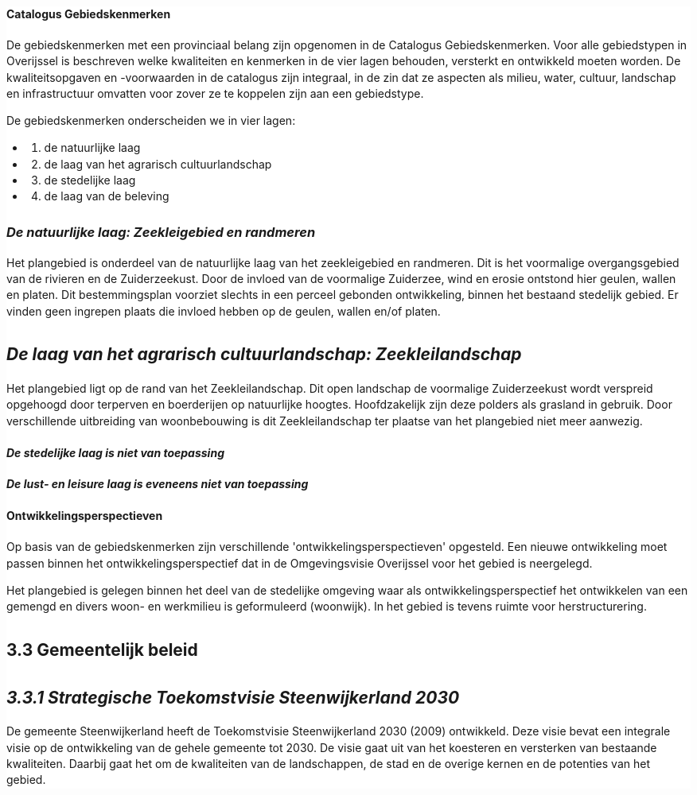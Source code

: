 #### Catalogus Gebiedskenmerken

De gebiedskenmerken met een provinciaal belang zijn opgenomen in de Catalogus Gebiedskenmerken. Voor alle gebiedstypen in Overijssel is beschreven welke kwaliteiten en kenmerken in de vier lagen behouden, versterkt en ontwikkeld moeten worden. De kwaliteitsopgaven en -voorwaarden in de catalogus zijn integraal, in de zin dat ze aspecten als milieu, water, cultuur, landschap en infrastructuur omvatten voor zover ze te koppelen zijn aan een gebiedstype.

De gebiedskenmerken onderscheiden we in vier lagen:

- 1. de natuurlijke laag
- 2. de laag van het agrarisch cultuurlandschap
- 3. de stedelijke laag
- 4. de laag van de beleving

### *De natuurlijke laag: Zeekleigebied en randmeren*

Het plangebied is onderdeel van de natuurlijke laag van het zeekleigebied en randmeren. Dit is het voormalige overgangsgebied van de rivieren en de Zuiderzeekust. Door de invloed van de voormalige Zuiderzee, wind en erosie ontstond hier geulen, wallen en platen. Dit bestemmingsplan voorziet slechts in een perceel gebonden ontwikkeling, binnen het bestaand stedelijk gebied. Er vinden geen ingrepen plaats die invloed hebben op de geulen, wallen en/of platen.

## *De laag van het agrarisch cultuurlandschap: Zeekleilandschap*

Het plangebied ligt op de rand van het Zeekleilandschap. Dit open landschap de voormalige Zuiderzeekust wordt verspreid opgehoogd door terperven en boerderijen op natuurlijke hoogtes. Hoofdzakelijk zijn deze polders als grasland in gebruik. Door verschillende uitbreiding van woonbebouwing is dit Zeekleilandschap ter plaatse van het plangebied niet meer aanwezig.

#### *De stedelijke laag is niet van toepassing*

#### *De lust- en leisure laag is eveneens niet van toepassing*

#### Ontwikkelingsperspectieven

Op basis van de gebiedskenmerken zijn verschillende 'ontwikkelingsperspectieven' opgesteld. Een nieuwe ontwikkeling moet passen binnen het ontwikkelingsperspectief dat in de Omgevingsvisie Overijssel voor het gebied is neergelegd.

Het plangebied is gelegen binnen het deel van de stedelijke omgeving waar als ontwikkelingsperspectief het ontwikkelen van een gemengd en divers woon- en werkmilieu is geformuleerd (woonwijk). In het gebied is tevens ruimte voor herstructurering.

## <span id="page-18-0"></span>**3.3 Gemeentelijk beleid**

## *3.3.1 Strategische Toekomstvisie Steenwijkerland 2030*

De gemeente Steenwijkerland heeft de Toekomstvisie Steenwijkerland 2030 (2009) ontwikkeld. Deze visie bevat een integrale visie op de ontwikkeling van de gehele gemeente tot 2030. De visie gaat uit van het koesteren en versterken van bestaande kwaliteiten. Daarbij gaat het om de kwaliteiten van de landschappen, de stad en de overige kernen en de potenties van het gebied.
